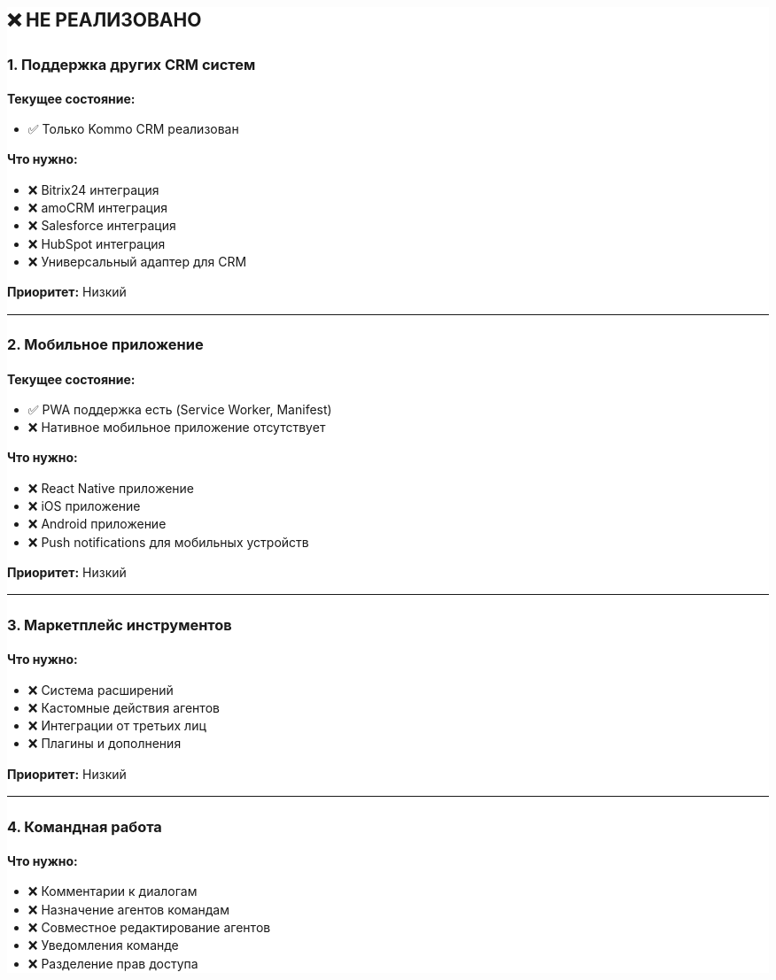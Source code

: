 ## ❌ НЕ РЕАЛИЗОВАНО

### 1. Поддержка других CRM систем

**Текущее состояние:**
- ✅ Только Kommo CRM реализован

**Что нужно:**
- ❌ Bitrix24 интеграция
- ❌ amoCRM интеграция
- ❌ Salesforce интеграция
- ❌ HubSpot интеграция
- ❌ Универсальный адаптер для CRM

**Приоритет:** Низкий

---

### 2. Мобильное приложение

**Текущее состояние:**
- ✅ PWA поддержка есть (Service Worker, Manifest)
- ❌ Нативное мобильное приложение отсутствует

**Что нужно:**
- ❌ React Native приложение
- ❌ iOS приложение
- ❌ Android приложение
- ❌ Push notifications для мобильных устройств

**Приоритет:** Низкий

---

### 3. Маркетплейс инструментов

**Что нужно:**
- ❌ Система расширений
- ❌ Кастомные действия агентов
- ❌ Интеграции от третьих лиц
- ❌ Плагины и дополнения

**Приоритет:** Низкий

---

### 4. Командная работа

**Что нужно:**
- ❌ Комментарии к диалогам
- ❌ Назначение агентов командам
- ❌ Совместное редактирование агентов
- ❌ Уведомления команде
- ❌ Разделение прав доступа
